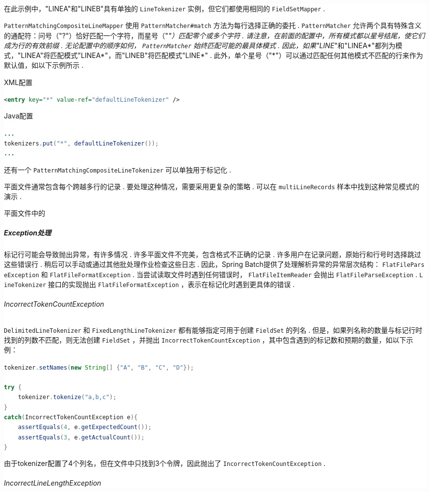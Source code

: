 
在此示例中，"LINEA"和"LINEB"具有单独的 `LineTokenizer` 实例，但它们都使用相同的 `FieldSetMapper`  . 

 `PatternMatchingCompositeLineMapper` 使用 `PatternMatcher#match` 方法为每行选择正确的委托 .  `PatternMatcher` 允许两个具有特殊含义的通配符：问号（"?"）恰好匹配一个字符，而星号（"*"）匹配零个或多个字符 . 请注意，在前面的配置中，所有模式都以星号结尾，使它们成为行的有效前缀 . 无论配置中的顺序如何， `PatternMatcher` 始终匹配可能的最具体模式 . 因此，如果"LINE*"和"LINEA*"都列为模式，"LINEA"将匹配模式"LINEA*"，而"LINEB"将匹配模式"LINE*" . 此外，单个星号（"*"）可以通过匹配任何其他模式不匹配的行来作为默认值，如以下示例所示 . 

XML配置


```xml
<entry key="*" value-ref="defaultLineTokenizer" />
```


Java配置


```java
...
tokenizers.put("*", defaultLineTokenizer());
...
```


还有一个 `PatternMatchingCompositeLineTokenizer` 可以单独用于标记化 . 

平面文件通常包含每个跨越多行的记录 . 要处理这种情况，需要采用更复杂的策略 . 可以在 `multiLineRecords` 样本中找到这种常见模式的演示 . 

平面文件中的
##### Exception处理

标记行可能会导致抛出异常，有许多情况 . 许多平面文件不完美，包含格式不正确的记录 . 许多用户在记录问题，原始行和行号时选择跳过这些错误行 . 稍后可以手动或通过其他批处理作业检查这些日志 . 因此，Spring Batch提供了处理解析异常的异常层次结构： `FlatFileParseException` 和 `FlatFileFormatException`  . 当尝试读取文件时遇到任何错误时， `FlatFileItemReader` 会抛出 `FlatFileParseException`  .   `LineTokenizer` 接口的实现抛出 `FlatFileFormatException` ，表示在标记化时遇到更具体的错误 . 


###### IncorrectTokenCountException

 `DelimitedLineTokenizer` 和 `FixedLengthLineTokenizer` 都有能够指定可用于创建 `FieldSet` 的列名 . 但是，如果列名称的数量与标记行时找到的列数不匹配，则无法创建 `FieldSet` ，并抛出 `IncorrectTokenCountException` ，其中包含遇到的标记数和预期的数量，如以下示例：


```java
tokenizer.setNames(new String[] {"A", "B", "C", "D"});

try {
    tokenizer.tokenize("a,b,c");
}
catch(IncorrectTokenCountException e){
    assertEquals(4, e.getExpectedCount());
    assertEquals(3, e.getActualCount());
}
```


由于tokenizer配置了4个列名，但在文件中只找到3个令牌，因此抛出了 `IncorrectTokenCountException`  . 


###### IncorrectLineLengthException
